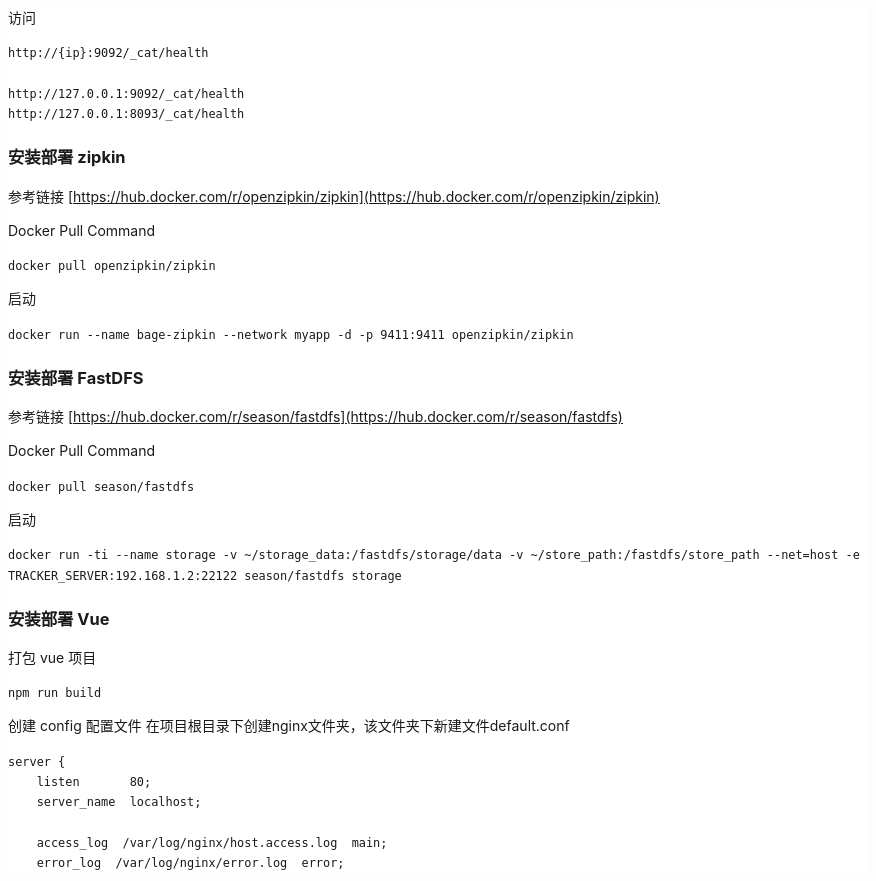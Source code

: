 



















访问

    http://{ip}:9092/_cat/health  
    
    http://127.0.0.1:9092/_cat/health
    http://127.0.0.1:8093/_cat/health


### 安装部署 zipkin  ###
参考链接 [https://hub.docker.com/r/openzipkin/zipkin](https://hub.docker.com/r/openzipkin/zipkin)

Docker Pull Command

    docker pull openzipkin/zipkin

启动 

    docker run --name bage-zipkin --network myapp -d -p 9411:9411 openzipkin/zipkin



### 安装部署 FastDFS  ###
参考链接 [https://hub.docker.com/r/season/fastdfs](https://hub.docker.com/r/season/fastdfs)

Docker Pull Command

    docker pull season/fastdfs

启动 

    docker run -ti --name storage -v ~/storage_data:/fastdfs/storage/data -v ~/store_path:/fastdfs/store_path --net=host -e TRACKER_SERVER:192.168.1.2:22122 season/fastdfs storage


### 安装部署 Vue  ###
打包 vue 项目

    npm run build

创建 config 配置文件
在项目根目录下创建nginx文件夹，该文件夹下新建文件default.conf

	server {
	    listen       80;
	    server_name  localhost;
	
	    access_log  /var/log/nginx/host.access.log  main;
	    error_log  /var/log/nginx/error.log  error;
	